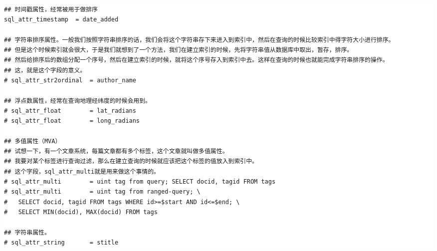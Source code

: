     ## 时间戳属性，经常被用于做排序
    sql_attr_timestamp  = date_added

    ## 字符串排序属性。一般我们按照字符串排序的话，我们会将这个字符串存下来进入到索引中，然后在查询的时候比较索引中得字符大小进行排序。
    ## 但是这个时候索引就会很大，于是我们就想到了一个方法，我们在建立索引的时候，先将字符串值从数据库中取出，暂存，排序。
    ## 然后给排序后的数组分配一个序号，然后在建立索引的时候，就将这个序号存入到索引中去。这样在查询的时候也就能完成字符串排序的操作。
    ## 这，就是这个字段的意义。
    # sql_attr_str2ordinal  = author_name

    ## 浮点数属性，经常在查询地理经纬度的时候会用到。
    # sql_attr_float        = lat_radians
    # sql_attr_float        = long_radians

    ## 多值属性（MVA）
    ## 试想一下，有一个文章系统，每篇文章都有多个标签，这个文章就叫做多值属性。
    ## 我要对某个标签进行查询过滤，那么在建立查询的时候就应该把这个标签的值放入到索引中。
    ## 这个字段，sql_attr_multi就是用来做这个事情的。
    # sql_attr_multi        = uint tag from query; SELECT docid, tagid FROM tags
    # sql_attr_multi        = uint tag from ranged-query; \
    #   SELECT docid, tagid FROM tags WHERE id>=$start AND id<=$end; \
    #   SELECT MIN(docid), MAX(docid) FROM tags

    ## 字符串属性。
    # sql_attr_string       = stitle
